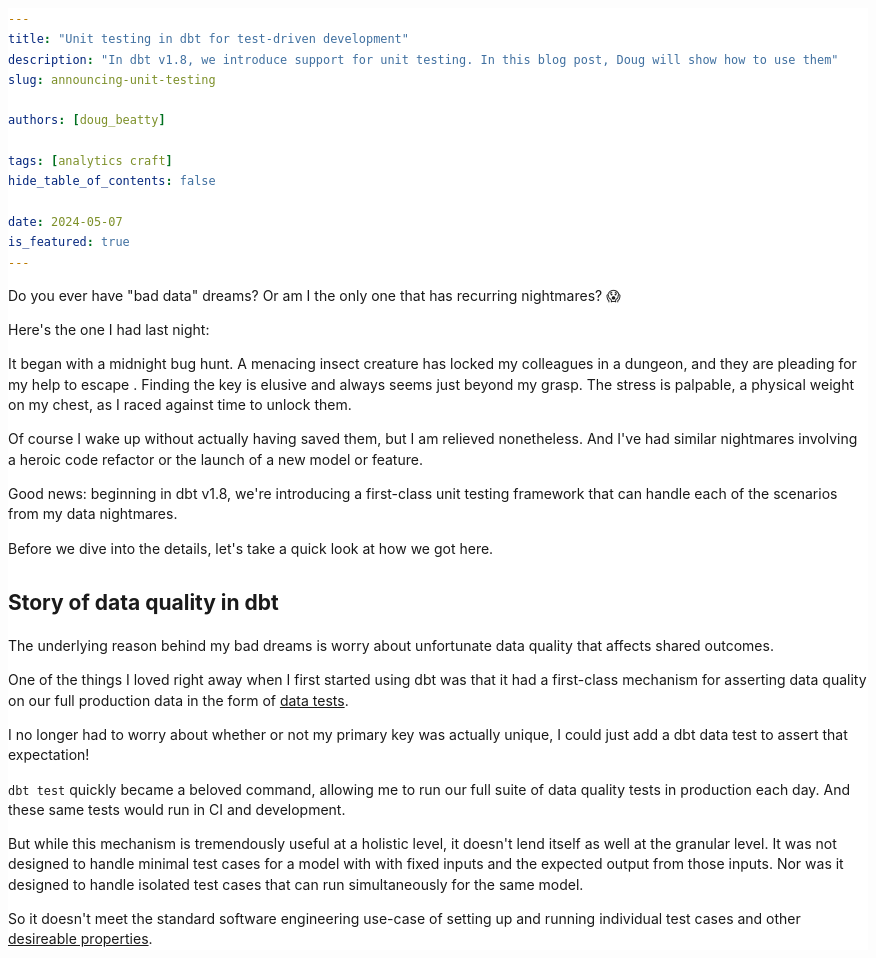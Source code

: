 ```yaml
---
title: "Unit testing in dbt for test-driven development"
description: "In dbt v1.8, we introduce support for unit testing. In this blog post, Doug will show how to use them"
slug: announcing-unit-testing

authors: [doug_beatty]

tags: [analytics craft]
hide_table_of_contents: false

date: 2024-05-07
is_featured: true
---
```


Do you ever have "bad data" dreams? Or am I the only one that has recurring nightmares? 😱

Here's the one I had last night:

It began with a midnight bug hunt. A menacing insect creature has locked my colleagues in a dungeon, and they are pleading for my help to escape . Finding the key is elusive and always seems just beyond my grasp. The stress is palpable, a physical weight on my chest, as I raced against time to unlock them.

Of course I wake up without actually having saved them, but I am relieved nonetheless. And I've had similar nightmares involving a heroic code refactor or the launch of a new model or feature.

Good news: beginning in dbt v1.8, we're introducing a first-class unit testing framework that can handle each of the scenarios from my data nightmares.

Before we dive into the details, let's take a quick look at how we got here.



## Story of data quality in dbt

The underlying reason behind my bad dreams is worry about unfortunate data quality that affects shared outcomes.

One of the things I loved right away when I first started using dbt was that it had a first-class mechanism for asserting data quality on our full production data in the form of [data tests](https://docs.getdbt.com/docs/build/data-tests).

I no longer had to worry about whether or not my primary key was actually unique, I could just add a dbt data test to assert that expectation!

`dbt test` quickly became a beloved command, allowing me to run our full suite of data quality tests in production each day. And these same tests would run in CI and development.

But while this mechanism is tremendously useful at a holistic level, it doesn't lend itself as well at the granular level. It was not designed to handle minimal test cases for a model with with fixed inputs and the expected output from those inputs. Nor was it designed to handle isolated test cases that can run simultaneously for the same model.

So it doesn't meet the standard software engineering use-case of setting up and running individual test cases and other [desireable properties](https://tidyfirst.substack.com/p/desirable-unit-tests).
